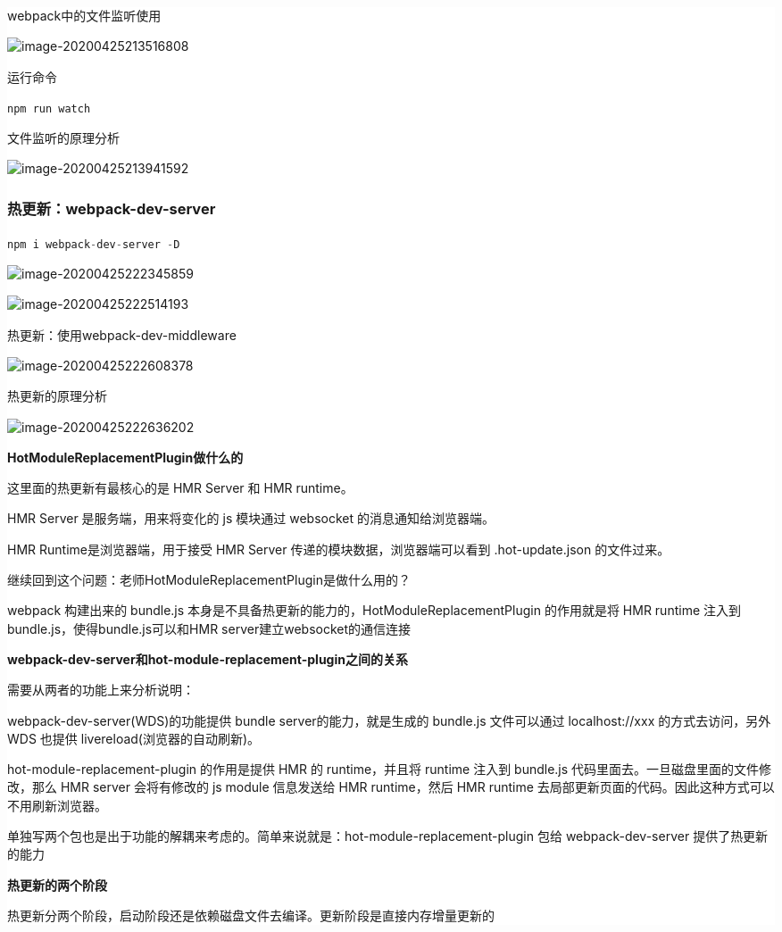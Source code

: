 
webpack中的文件监听使用

![image-20200425213516808](C:\Users\liuxin\AppData\Roaming\Typora\typora-user-images\image-20200425213516808.png)

运行命令

```js
npm run watch
```



文件监听的原理分析

![image-20200425213941592](C:\Users\liuxin\AppData\Roaming\Typora\typora-user-images\image-20200425213941592.png)



### 热更新：webpack-dev-server

```js
npm i webpack-dev-server -D
```

![image-20200425222345859](C:\Users\liuxin\AppData\Roaming\Typora\typora-user-images\image-20200425222345859.png)

![image-20200425222514193](C:\Users\liuxin\AppData\Roaming\Typora\typora-user-images\image-20200425222514193.png)

热更新：使用webpack-dev-middleware

![image-20200425222608378](C:\Users\liuxin\AppData\Roaming\Typora\typora-user-images\image-20200425222608378.png)

热更新的原理分析

![image-20200425222636202](C:\Users\liuxin\AppData\Roaming\Typora\typora-user-images\image-20200425222636202.png)



**HotModuleReplacementPlugin做什么的**

这里面的热更新有最核心的是 HMR Server 和 HMR runtime。

HMR Server 是服务端，用来将变化的 js 模块通过 websocket 的消息通知给浏览器端。

HMR Runtime是浏览器端，用于接受 HMR Server 传递的模块数据，浏览器端可以看到 .hot-update.json 的文件过来。

继续回到这个问题：老师HotModuleReplacementPlugin是做什么用的？

webpack 构建出来的 bundle.js 本身是不具备热更新的能力的，HotModuleReplacementPlugin 的作用就是将 HMR runtime 注入到 bundle.js，使得bundle.js可以和HMR server建立websocket的通信连接



**webpack-dev-server和hot-module-replacement-plugin之间的关系**

需要从两者的功能上来分析说明：

webpack-dev-server(WDS)的功能提供 bundle server的能力，就是生成的 bundle.js 文件可以通过 localhost://xxx 的方式去访问，另外 WDS 也提供 livereload(浏览器的自动刷新)。

hot-module-replacement-plugin 的作用是提供 HMR 的 runtime，并且将 runtime 注入到 bundle.js 代码里面去。一旦磁盘里面的文件修改，那么 HMR server 会将有修改的 js module 信息发送给 HMR runtime，然后 HMR runtime 去局部更新页面的代码。因此这种方式可以不用刷新浏览器。

单独写两个包也是出于功能的解耦来考虑的。简单来说就是：hot-module-replacement-plugin 包给 webpack-dev-server 提供了热更新的能力



**热更新的两个阶段**

热更新分两个阶段，启动阶段还是依赖磁盘文件去编译。更新阶段是直接内存增量更新的